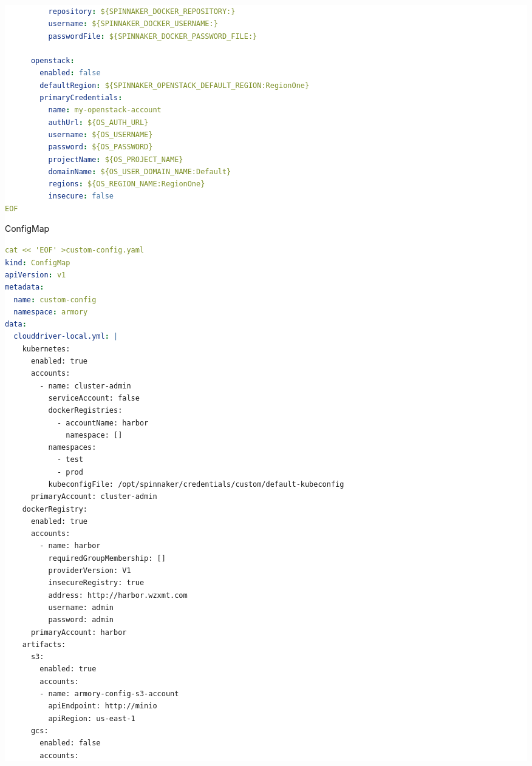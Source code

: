 ```yaml
          repository: ${SPINNAKER_DOCKER_REPOSITORY:}
          username: ${SPINNAKER_DOCKER_USERNAME:}
          passwordFile: ${SPINNAKER_DOCKER_PASSWORD_FILE:}
          
      openstack:
        enabled: false
        defaultRegion: ${SPINNAKER_OPENSTACK_DEFAULT_REGION:RegionOne}
        primaryCredentials:
          name: my-openstack-account
          authUrl: ${OS_AUTH_URL}
          username: ${OS_USERNAME}
          password: ${OS_PASSWORD}
          projectName: ${OS_PROJECT_NAME}
          domainName: ${OS_USER_DOMAIN_NAME:Default}
          regions: ${OS_REGION_NAME:RegionOne}
          insecure: false
EOF
```

ConfigMap

~~~yaml
cat << 'EOF' >custom-config.yaml
kind: ConfigMap
apiVersion: v1
metadata:
  name: custom-config
  namespace: armory
data:
  clouddriver-local.yml: |
    kubernetes:
      enabled: true
      accounts:
        - name: cluster-admin
          serviceAccount: false
          dockerRegistries:
            - accountName: harbor
              namespace: []
          namespaces:
            - test
            - prod
          kubeconfigFile: /opt/spinnaker/credentials/custom/default-kubeconfig
      primaryAccount: cluster-admin
    dockerRegistry:
      enabled: true
      accounts:
        - name: harbor
          requiredGroupMembership: []
          providerVersion: V1
          insecureRegistry: true
          address: http://harbor.wzxmt.com
          username: admin
          password: admin
      primaryAccount: harbor
    artifacts:
      s3:
        enabled: true
        accounts:
        - name: armory-config-s3-account
          apiEndpoint: http://minio
          apiRegion: us-east-1
      gcs:
        enabled: false
        accounts:
~~~
